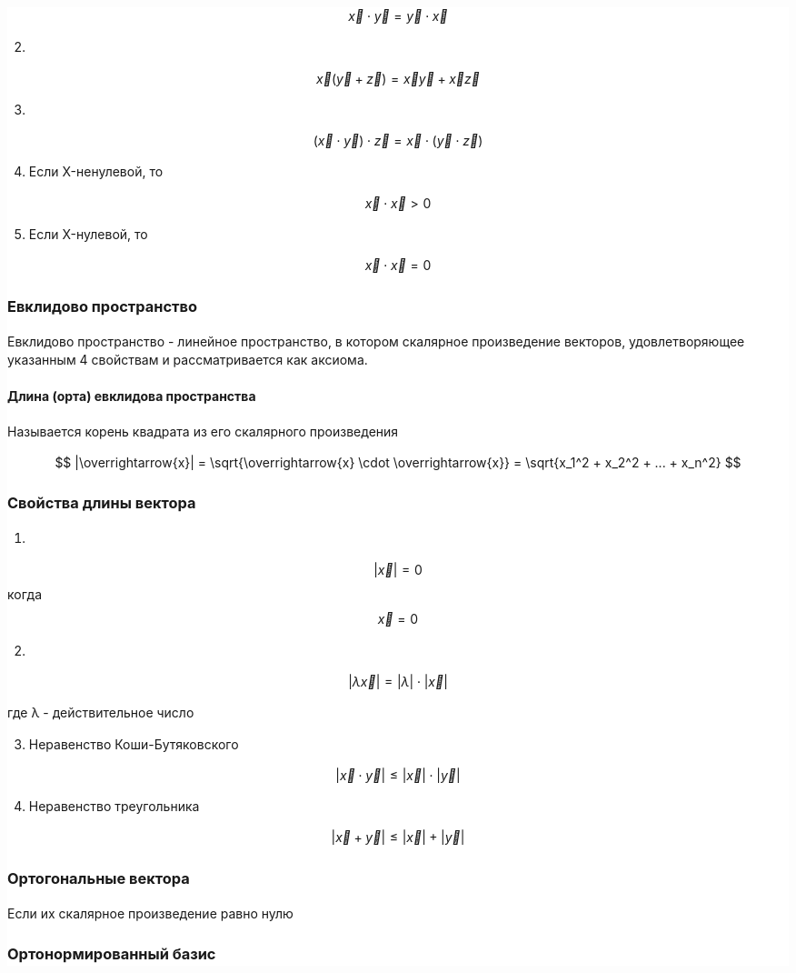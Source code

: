 $$ \overrightarrow{x} \cdot \overrightarrow{y} = \overrightarrow{y} \cdot \overrightarrow{x} $$

2)

$$ \overrightarrow{x}(\overrightarrow{y} + \overrightarrow{z}) = \overrightarrow{x}\overrightarrow{y} + \overrightarrow{x}\overrightarrow{z} $$

3)

$$ (\overrightarrow{x} \cdot \overrightarrow{y}) \cdot \overrightarrow{z} = \overrightarrow{x} \cdot (\overrightarrow{y} \cdot \overrightarrow{z})$$

4) Если X-ненулевой, то

$$ \overrightarrow{x} \cdot \overrightarrow{x} > 0 $$

5) Если X-нулевой, то

$$ \overrightarrow{x} \cdot \overrightarrow{x} = 0 $$

### Евклидово пространство

Евклидово пространство - линейное пространство, в котором скалярное произведение векторов, удовлетворяющее указанным 4 свойствам и рассматривается как аксиома.

#### Длина (орта) евклидова пространства

Называется корень квадрата из его скалярного произведения

$$ |\overrightarrow{x}| = \sqrt{\overrightarrow{x} \cdot \overrightarrow{x}} = \sqrt{x_1^2 + x_2^2 + ... + x_n^2} $$

### Свойства длины вектора

1)

$$ |\overrightarrow{x}| = 0 $$
когда $$ \overrightarrow{x} = 0 $$

2)

$$ |λ\overrightarrow{x}| = |λ| \cdot |\overrightarrow{x}|  $$

где λ - действительное число

3) Неравенство Коши-Бутяковского

$$ |\overrightarrow{x} \cdot \overrightarrow{y}| ≤ |\overrightarrow{x}| \cdot |\overrightarrow{y}|  $$

4) Неравенство треугольника

$$ |\overrightarrow{x} + \overrightarrow{y}| ≤ |\overrightarrow{x}| + |\overrightarrow{y}|  $$

### Ортогональные вектора

Если их скалярное произведение равно нулю

### Ортонормированный базис
